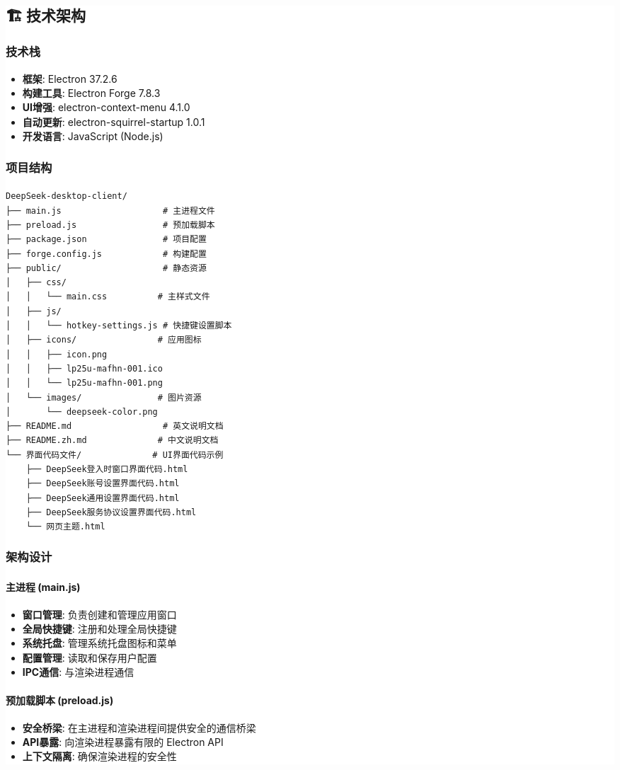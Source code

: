 ## 🏗️ 技术架构

### 技术栈
- **框架**: Electron 37.2.6
- **构建工具**: Electron Forge 7.8.3
- **UI增强**: electron-context-menu 4.1.0
- **自动更新**: electron-squirrel-startup 1.0.1
- **开发语言**: JavaScript (Node.js)

### 项目结构
```
DeepSeek-desktop-client/
├── main.js                    # 主进程文件
├── preload.js                 # 预加载脚本
├── package.json               # 项目配置
├── forge.config.js            # 构建配置
├── public/                    # 静态资源
│   ├── css/
│   │   └── main.css          # 主样式文件
│   ├── js/
│   │   └── hotkey-settings.js # 快捷键设置脚本
│   ├── icons/                # 应用图标
│   │   ├── icon.png
│   │   ├── lp25u-mafhn-001.ico
│   │   └── lp25u-mafhn-001.png
│   └── images/               # 图片资源
│       └── deepseek-color.png
├── README.md                  # 英文说明文档
├── README.zh.md              # 中文说明文档
└── 界面代码文件/              # UI界面代码示例
    ├── DeepSeek登入时窗口界面代码.html
    ├── DeepSeek账号设置界面代码.html
    ├── DeepSeek通用设置界面代码.html
    ├── DeepSeek服务协议设置界面代码.html
    └── 网页主题.html
```

### 架构设计

#### 主进程 (main.js)
- **窗口管理**: 负责创建和管理应用窗口
- **全局快捷键**: 注册和处理全局快捷键
- **系统托盘**: 管理系统托盘图标和菜单
- **配置管理**: 读取和保存用户配置
- **IPC通信**: 与渲染进程通信

#### 预加载脚本 (preload.js)
- **安全桥梁**: 在主进程和渲染进程间提供安全的通信桥梁
- **API暴露**: 向渲染进程暴露有限的 Electron API
- **上下文隔离**: 确保渲染进程的安全性
